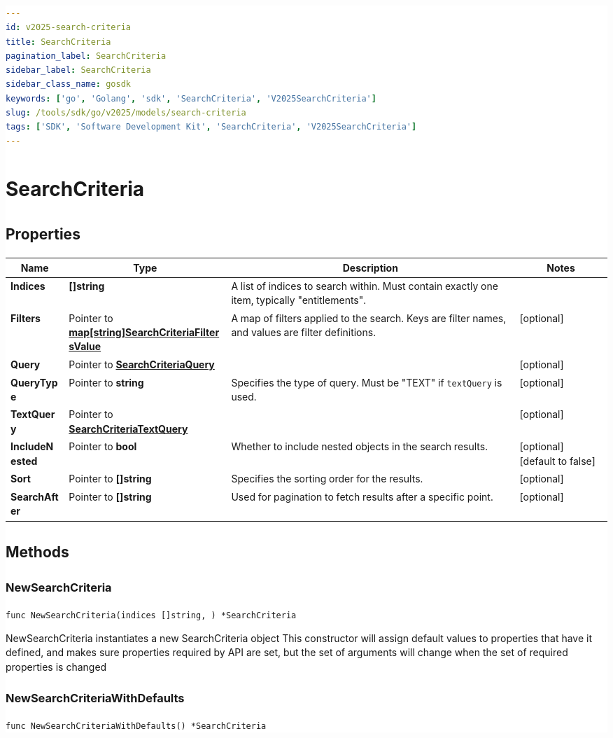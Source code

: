```yaml
---
id: v2025-search-criteria
title: SearchCriteria
pagination_label: SearchCriteria
sidebar_label: SearchCriteria
sidebar_class_name: gosdk
keywords: ['go', 'Golang', 'sdk', 'SearchCriteria', 'V2025SearchCriteria'] 
slug: /tools/sdk/go/v2025/models/search-criteria
tags: ['SDK', 'Software Development Kit', 'SearchCriteria', 'V2025SearchCriteria']
---
```


# SearchCriteria

## Properties

Name | Type | Description | Notes
------------ | ------------- | ------------- | -------------
**Indices** | **[]string** | A list of indices to search within. Must contain exactly one item, typically \"entitlements\". | 
**Filters** | Pointer to [**map[string]SearchCriteriaFiltersValue**](search-criteria-filters-value) | A map of filters applied to the search. Keys are filter names, and values are filter definitions. | [optional] 
**Query** | Pointer to [**SearchCriteriaQuery**](search-criteria-query) |  | [optional] 
**QueryType** | Pointer to **string** | Specifies the type of query. Must be \"TEXT\" if `textQuery` is used. | [optional] 
**TextQuery** | Pointer to [**SearchCriteriaTextQuery**](search-criteria-text-query) |  | [optional] 
**IncludeNested** | Pointer to **bool** | Whether to include nested objects in the search results. | [optional] [default to false]
**Sort** | Pointer to **[]string** | Specifies the sorting order for the results. | [optional] 
**SearchAfter** | Pointer to **[]string** | Used for pagination to fetch results after a specific point. | [optional] 

## Methods

### NewSearchCriteria

`func NewSearchCriteria(indices []string, ) *SearchCriteria`

NewSearchCriteria instantiates a new SearchCriteria object
This constructor will assign default values to properties that have it defined,
and makes sure properties required by API are set, but the set of arguments
will change when the set of required properties is changed

### NewSearchCriteriaWithDefaults

`func NewSearchCriteriaWithDefaults() *SearchCriteria`
